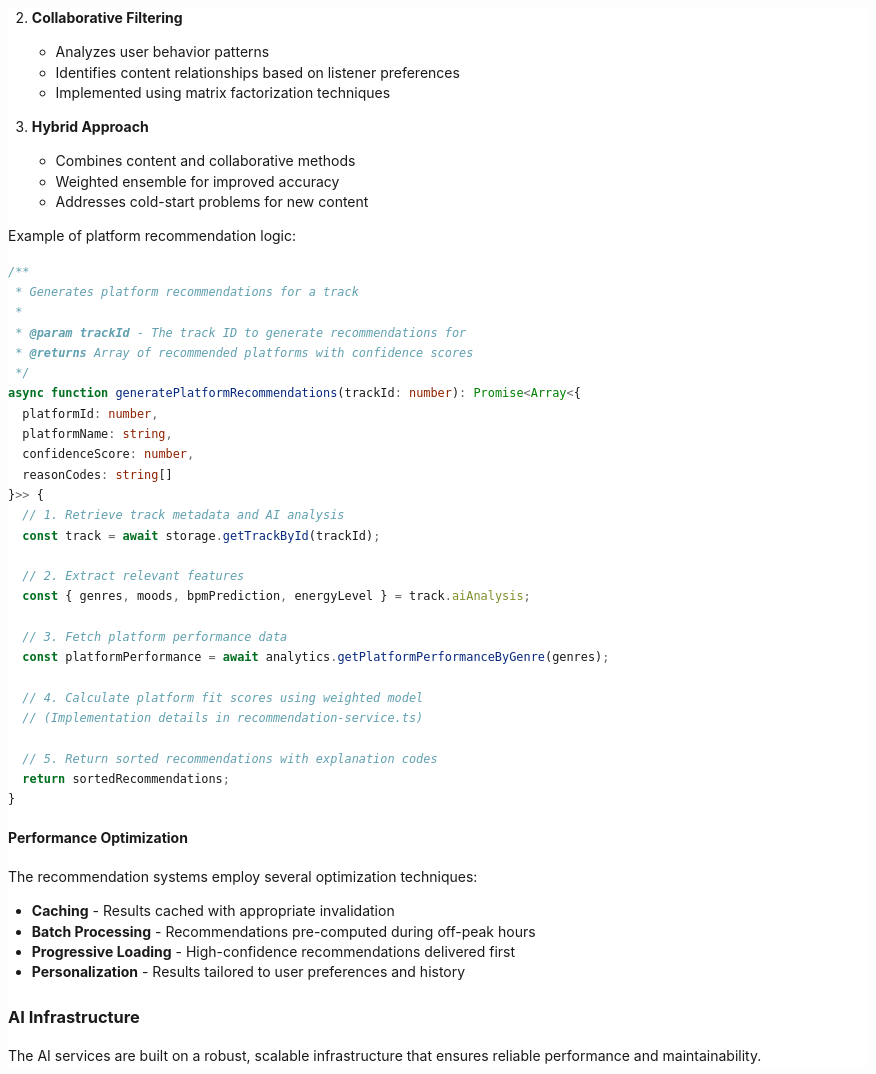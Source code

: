 2. **Collaborative Filtering**
   - Analyzes user behavior patterns
   - Identifies content relationships based on listener preferences
   - Implemented using matrix factorization techniques

3. **Hybrid Approach**
   - Combines content and collaborative methods
   - Weighted ensemble for improved accuracy
   - Addresses cold-start problems for new content

Example of platform recommendation logic:

```typescript
/**
 * Generates platform recommendations for a track
 * 
 * @param trackId - The track ID to generate recommendations for
 * @returns Array of recommended platforms with confidence scores
 */
async function generatePlatformRecommendations(trackId: number): Promise<Array<{
  platformId: number,
  platformName: string,
  confidenceScore: number,
  reasonCodes: string[]
}>> {
  // 1. Retrieve track metadata and AI analysis
  const track = await storage.getTrackById(trackId);

  // 2. Extract relevant features
  const { genres, moods, bpmPrediction, energyLevel } = track.aiAnalysis;

  // 3. Fetch platform performance data
  const platformPerformance = await analytics.getPlatformPerformanceByGenre(genres);

  // 4. Calculate platform fit scores using weighted model
  // (Implementation details in recommendation-service.ts)

  // 5. Return sorted recommendations with explanation codes
  return sortedRecommendations;
}
```

#### Performance Optimization

The recommendation systems employ several optimization techniques:

- **Caching** - Results cached with appropriate invalidation
- **Batch Processing** - Recommendations pre-computed during off-peak hours
- **Progressive Loading** - High-confidence recommendations delivered first
- **Personalization** - Results tailored to user preferences and history

### AI Infrastructure

The AI services are built on a robust, scalable infrastructure that ensures reliable performance and maintainability.
